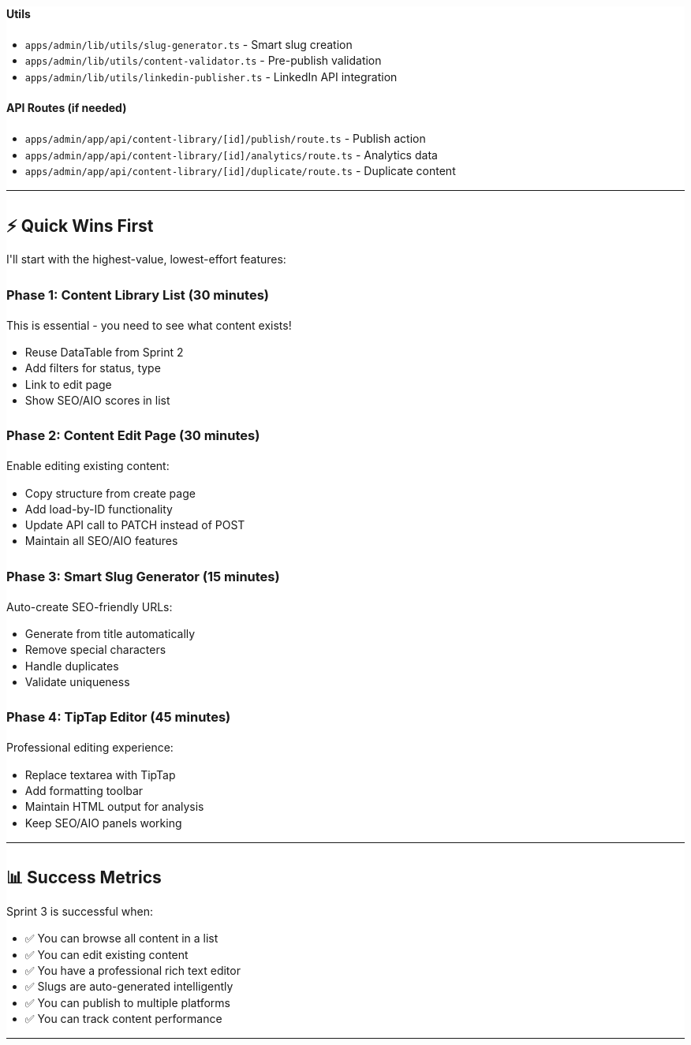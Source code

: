 #### Utils
- `apps/admin/lib/utils/slug-generator.ts` - Smart slug creation
- `apps/admin/lib/utils/content-validator.ts` - Pre-publish validation
- `apps/admin/lib/utils/linkedin-publisher.ts` - LinkedIn API integration

#### API Routes (if needed)
- `apps/admin/app/api/content-library/[id]/publish/route.ts` - Publish action
- `apps/admin/app/api/content-library/[id]/analytics/route.ts` - Analytics data
- `apps/admin/app/api/content-library/[id]/duplicate/route.ts` - Duplicate content

---

## ⚡ **Quick Wins First**

I'll start with the highest-value, lowest-effort features:

### **Phase 1: Content Library List** (30 minutes)
This is essential - you need to see what content exists!
- Reuse DataTable from Sprint 2
- Add filters for status, type
- Link to edit page
- Show SEO/AIO scores in list

### **Phase 2: Content Edit Page** (30 minutes)
Enable editing existing content:
- Copy structure from create page
- Add load-by-ID functionality
- Update API call to PATCH instead of POST
- Maintain all SEO/AIO features

### **Phase 3: Smart Slug Generator** (15 minutes)
Auto-create SEO-friendly URLs:
- Generate from title automatically
- Remove special characters
- Handle duplicates
- Validate uniqueness

### **Phase 4: TipTap Editor** (45 minutes)
Professional editing experience:
- Replace textarea with TipTap
- Add formatting toolbar
- Maintain HTML output for analysis
- Keep SEO/AIO panels working

---

## 📊 **Success Metrics**

Sprint 3 is successful when:
- ✅ You can browse all content in a list
- ✅ You can edit existing content
- ✅ You have a professional rich text editor
- ✅ Slugs are auto-generated intelligently
- ✅ You can publish to multiple platforms
- ✅ You can track content performance

---